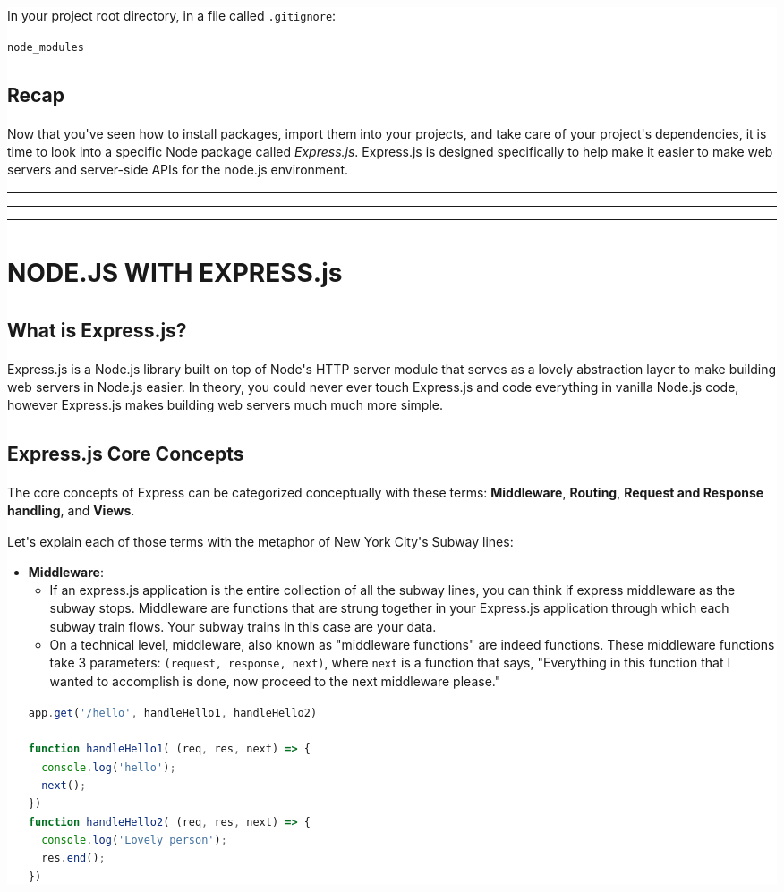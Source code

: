 In your project root directory, in a file called `.gitignore`:

```txt
node_modules
```

## Recap

Now that you've seen how to install packages, import them into your projects, and take care of your project's
dependencies, it is time to look into a specific Node package called *Express.js*. Express.js is designed specifically
to help make it easier to make web servers and server-side APIs for the node.js environment.

***
***
***

# NODE.JS WITH EXPRESS.js

## What is Express.js?

Express.js is a Node.js library built on top of Node's HTTP server module that serves as a lovely abstraction layer to
make building web servers in Node.js easier. In theory, you could never ever touch Express.js and code everything in
vanilla Node.js code, however Express.js makes building web servers much much more simple.

## Express.js Core Concepts

The core concepts of Express can be categorized conceptually with these terms: **Middleware**, **Routing**, **Request
and Response handling**, and **Views**.

Let's explain each of those terms with the metaphor of New York City's Subway lines:

* **Middleware**:
    * If an express.js application is the entire collection of all the subway lines, you can think if express middleware
      as the subway stops. Middleware are functions that are strung together in your Express.js application through
      which each subway train flows. Your subway trains in this case are your data.
    * On a technical level, middleware, also known as "middleware functions" are indeed functions. These middleware
      functions take 3 parameters: `(request, response, next)`, where `next` is a function that says, "Everything in
      this function that I wanted to accomplish is done, now proceed to the next middleware please."
  ```js
  app.get('/hello', handleHello1, handleHello2)

  function handleHello1( (req, res, next) => {
    console.log('hello');
    next();
  })
  function handleHello2( (req, res, next) => {
    console.log('Lovely person');
    res.end();
  })
  ```

